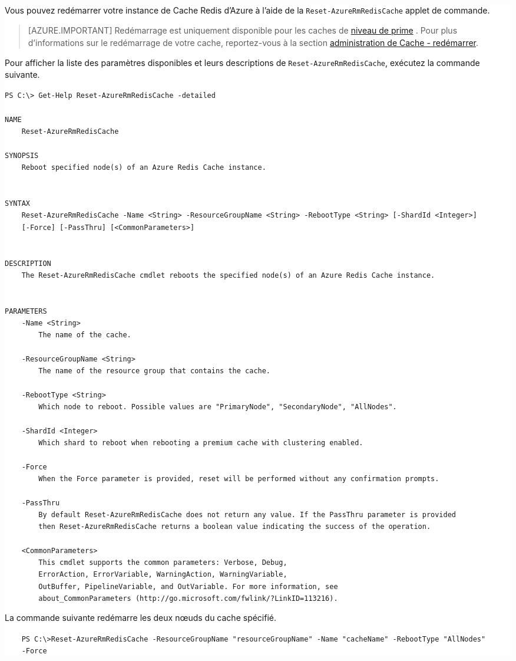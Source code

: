 Vous pouvez redémarrer votre instance de Cache Redis d’Azure à l’aide de la `Reset-AzureRmRedisCache` applet de commande.

>[AZURE.IMPORTANT] Redémarrage est uniquement disponible pour les caches de [niveau de prime](cache-premium-tier-intro.md) . Pour plus d’informations sur le redémarrage de votre cache, reportez-vous à la section [administration de Cache - redémarrer](cache-administration.md#reboot).

Pour afficher la liste des paramètres disponibles et leurs descriptions de `Reset-AzureRmRedisCache`, exécutez la commande suivante.

    PS C:\> Get-Help Reset-AzureRmRedisCache -detailed
    
    NAME
        Reset-AzureRmRedisCache
    
    SYNOPSIS
        Reboot specified node(s) of an Azure Redis Cache instance.
    
    
    SYNTAX
        Reset-AzureRmRedisCache -Name <String> -ResourceGroupName <String> -RebootType <String> [-ShardId <Integer>]
        [-Force] [-PassThru] [<CommonParameters>]
    
    
    DESCRIPTION
        The Reset-AzureRmRedisCache cmdlet reboots the specified node(s) of an Azure Redis Cache instance.
    
    
    PARAMETERS
        -Name <String>
            The name of the cache.
    
        -ResourceGroupName <String>
            The name of the resource group that contains the cache.
    
        -RebootType <String>
            Which node to reboot. Possible values are "PrimaryNode", "SecondaryNode", "AllNodes".
    
        -ShardId <Integer>
            Which shard to reboot when rebooting a premium cache with clustering enabled.
    
        -Force
            When the Force parameter is provided, reset will be performed without any confirmation prompts.
    
        -PassThru
            By default Reset-AzureRmRedisCache does not return any value. If the PassThru parameter is provided
            then Reset-AzureRmRedisCache returns a boolean value indicating the success of the operation.
    
        <CommonParameters>
            This cmdlet supports the common parameters: Verbose, Debug,
            ErrorAction, ErrorVariable, WarningAction, WarningVariable,
            OutBuffer, PipelineVariable, and OutVariable. For more information, see
            about_CommonParameters (http://go.microsoft.com/fwlink/?LinkID=113216).
    

La commande suivante redémarre les deux nœuds du cache spécifié.

    
        PS C:\>Reset-AzureRmRedisCache -ResourceGroupName "resourceGroupName" -Name "cacheName" -RebootType "AllNodes"
        -Force
    